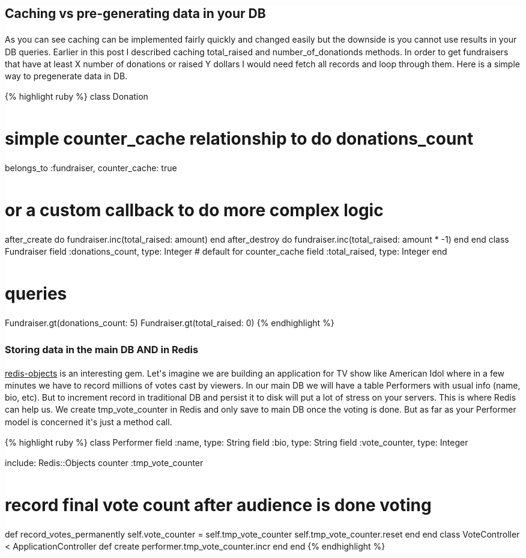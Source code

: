 ## Caching vs pre-generating data in your DB

As you can see caching can be implemented fairly quickly and changed easily but the downside is you cannot use results in your DB queries.  Earlier in this post I described caching total_raised and number_of_donationds methods.  In order to get fundraisers that have at least X number of donations or raised Y dollars I would need fetch all records and loop through them.  Here is a simple way to pregenerate data in DB.

{% highlight ruby %}
class Donation
 # simple counter_cache relationship to do donations_count
 belongs_to :fundraiser, counter_cache: true
 # or a custom callback to do more complex logic
 after_create  do   fundraiser.inc(total_raised: amount)       end
 after_destroy do   fundraiser.inc(total_raised: amount * -1)  end
end
class Fundraiser
 field :donations_count, type: Integer # default for counter_cache
 field :total_raised,    type: Integer
end
# queries
Fundraiser.gt(donations_count: 5)
Fundraiser.gt(total_raised: 0)
{% endhighlight %}

### Storing data in the main DB AND in Redis

[redis-objects](https://github.com/nateware/redis-objects) is an interesting gem.  Let's imagine we are building an application for TV show like American Idol where in a few minutes we have to record millions of votes cast by viewers.  In our main DB we will have a table Performers with usual info (name, bio, etc).  But to increment record in traditional DB and persist it to disk will put a lot of stress on your servers.  This is where Redis can help us.  We create tmp_vote_counter in Redis and only save to main DB once the voting is done.  But as far as your Performer model is concerned it's just a method call.

{% highlight ruby %}
class Performer
 field :name, type: String
 field :bio,  type: String
 field :vote_counter, type: Integer

 include: Redis::Objects
 counter :tmp_vote_counter

 # record final vote count after audience is done voting
 def record_votes_permanently
   self.vote_counter = self.tmp_vote_counter
   self.tmp_vote_counter.reset
 end
end
class VoteController < ApplicationController
  def create
    performer.tmp_vote_counter.incr
  end
end
{% endhighlight %}
